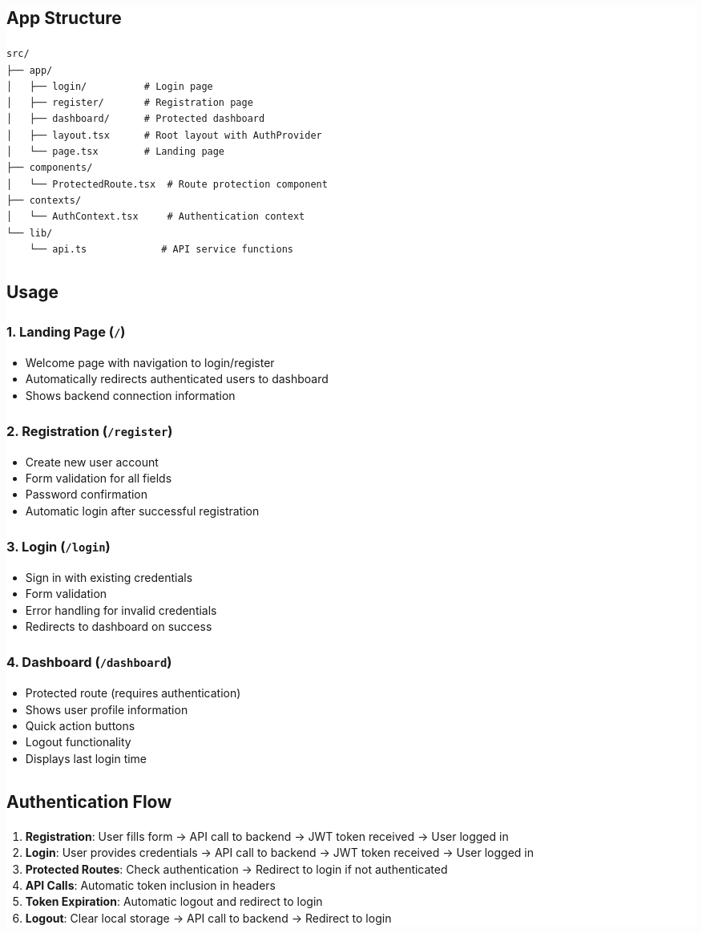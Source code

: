 ## App Structure

```
src/
├── app/
│   ├── login/          # Login page
│   ├── register/       # Registration page
│   ├── dashboard/      # Protected dashboard
│   ├── layout.tsx      # Root layout with AuthProvider
│   └── page.tsx        # Landing page
├── components/
│   └── ProtectedRoute.tsx  # Route protection component
├── contexts/
│   └── AuthContext.tsx     # Authentication context
└── lib/
    └── api.ts             # API service functions
```

## Usage

### 1. Landing Page (`/`)

- Welcome page with navigation to login/register
- Automatically redirects authenticated users to dashboard
- Shows backend connection information

### 2. Registration (`/register`)

- Create new user account
- Form validation for all fields
- Password confirmation
- Automatic login after successful registration

### 3. Login (`/login`)

- Sign in with existing credentials
- Form validation
- Error handling for invalid credentials
- Redirects to dashboard on success

### 4. Dashboard (`/dashboard`)

- Protected route (requires authentication)
- Shows user profile information
- Quick action buttons
- Logout functionality
- Displays last login time

## Authentication Flow

1. **Registration**: User fills form → API call to backend → JWT token received → User logged in
2. **Login**: User provides credentials → API call to backend → JWT token received → User logged in
3. **Protected Routes**: Check authentication → Redirect to login if not authenticated
4. **API Calls**: Automatic token inclusion in headers
5. **Token Expiration**: Automatic logout and redirect to login
6. **Logout**: Clear local storage → API call to backend → Redirect to login
